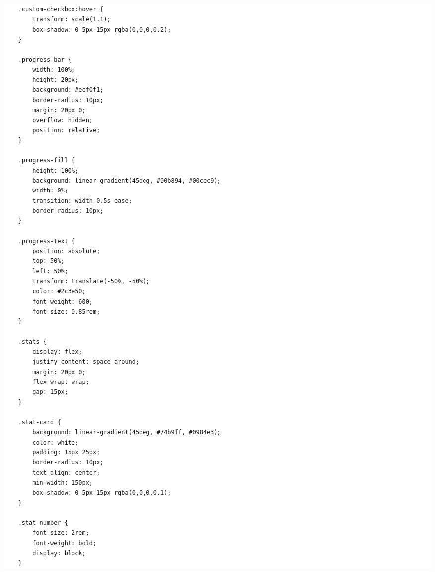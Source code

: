         .custom-checkbox:hover {
            transform: scale(1.1);
            box-shadow: 0 5px 15px rgba(0,0,0,0.2);
        }
        
        .progress-bar {
            width: 100%;
            height: 20px;
            background: #ecf0f1;
            border-radius: 10px;
            margin: 20px 0;
            overflow: hidden;
            position: relative;
        }
        
        .progress-fill {
            height: 100%;
            background: linear-gradient(45deg, #00b894, #00cec9);
            width: 0%;
            transition: width 0.5s ease;
            border-radius: 10px;
        }
        
        .progress-text {
            position: absolute;
            top: 50%;
            left: 50%;
            transform: translate(-50%, -50%);
            color: #2c3e50;
            font-weight: 600;
            font-size: 0.85rem;
        }
        
        .stats {
            display: flex;
            justify-content: space-around;
            margin: 20px 0;
            flex-wrap: wrap;
            gap: 15px;
        }
        
        .stat-card {
            background: linear-gradient(45deg, #74b9ff, #0984e3);
            color: white;
            padding: 15px 25px;
            border-radius: 10px;
            text-align: center;
            min-width: 150px;
            box-shadow: 0 5px 15px rgba(0,0,0,0.1);
        }
        
        .stat-number {
            font-size: 2rem;
            font-weight: bold;
            display: block;
        }
        